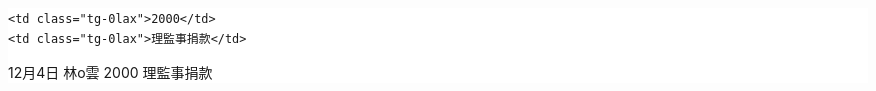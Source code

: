     <td class="tg-0lax">2000</td>
    <td class="tg-0lax">理監事捐款</td>
  </tr>
  <tr>
    <td class="tg-0lax">12月4日</td>
    <td class="tg-0lax">林o雲</td>
    <td class="tg-0lax">2000</td>
    <td class="tg-0lax">理監事捐款</td>
  </tr>
</table>
